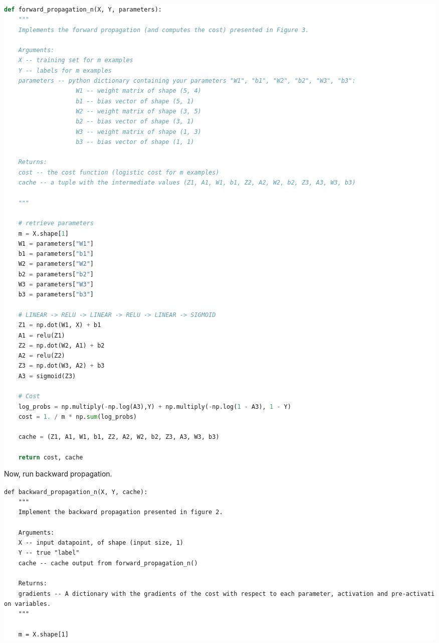 ```python
def forward_propagation_n(X, Y, parameters):
    """
    Implements the forward propagation (and computes the cost) presented in Figure 3.
    
    Arguments:
    X -- training set for m examples
    Y -- labels for m examples 
    parameters -- python dictionary containing your parameters "W1", "b1", "W2", "b2", "W3", "b3":
                    W1 -- weight matrix of shape (5, 4)
                    b1 -- bias vector of shape (5, 1)
                    W2 -- weight matrix of shape (3, 5)
                    b2 -- bias vector of shape (3, 1)
                    W3 -- weight matrix of shape (1, 3)
                    b3 -- bias vector of shape (1, 1)
    
    Returns:
    cost -- the cost function (logistic cost for m examples)
    cache -- a tuple with the intermediate values (Z1, A1, W1, b1, Z2, A2, W2, b2, Z3, A3, W3, b3)

    """
    
    # retrieve parameters
    m = X.shape[1]
    W1 = parameters["W1"]
    b1 = parameters["b1"]
    W2 = parameters["W2"]
    b2 = parameters["b2"]
    W3 = parameters["W3"]
    b3 = parameters["b3"]

    # LINEAR -> RELU -> LINEAR -> RELU -> LINEAR -> SIGMOID
    Z1 = np.dot(W1, X) + b1
    A1 = relu(Z1)
    Z2 = np.dot(W2, A1) + b2
    A2 = relu(Z2)
    Z3 = np.dot(W3, A2) + b3
    A3 = sigmoid(Z3)

    # Cost
    log_probs = np.multiply(-np.log(A3),Y) + np.multiply(-np.log(1 - A3), 1 - Y)
    cost = 1. / m * np.sum(log_probs)
    
    cache = (Z1, A1, W1, b1, Z2, A2, W2, b2, Z3, A3, W3, b3)
    
    return cost, cache
```
Now, run backward propagation.
```
def backward_propagation_n(X, Y, cache):
    """
    Implement the backward propagation presented in figure 2.
    
    Arguments:
    X -- input datapoint, of shape (input size, 1)
    Y -- true "label"
    cache -- cache output from forward_propagation_n()
    
    Returns:
    gradients -- A dictionary with the gradients of the cost with respect to each parameter, activation and pre-activation variables.
    """
    
    m = X.shape[1]
```